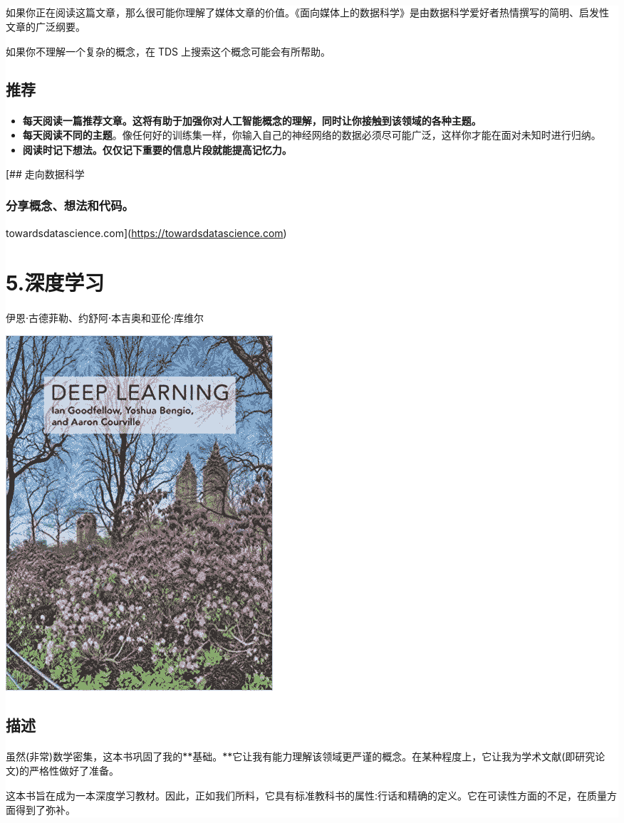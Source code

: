 如果你正在阅读这篇文章，那么很可能你理解了媒体文章的价值。《面向媒体上的数据科学》是由数据科学爱好者热情撰写的简明、启发性文章的广泛纲要。

如果你不理解一个复杂的概念，在 TDS 上搜索这个概念可能会有所帮助。

## 推荐

*   **每天阅读一篇推荐文章。这将有助于加强你对人工智能概念的理解，同时让你接触到该领域的各种主题。**
*   **每天阅读不同的主题**。像任何好的训练集一样，你输入自己的神经网络的数据必须尽可能广泛，这样你才能在面对未知时进行归纳。
*   **阅读时记下想法。仅仅记下重要的信息片段就能提高记忆力。**

[](https://towardsdatascience.com) [## 走向数据科学

### 分享概念、想法和代码。

towardsdatascience.com](https://towardsdatascience.com) 

# 5.深度学习

伊恩·古德菲勒、约舒阿·本吉奥和亚伦·库维尔

![](img/a7bbf196e687ce902b685f0272af2f6e.png)

## 描述

虽然(非常)数学密集，这本书巩固了我的**基础。**它让我有能力理解该领域更严谨的概念。在某种程度上，它让我为学术文献(即研究论文)的严格性做好了准备。

这本书旨在成为一本深度学习教材。因此，正如我们所料，它具有标准教科书的属性:行话和精确的定义。它在可读性方面的不足，在质量方面得到了弥补。
